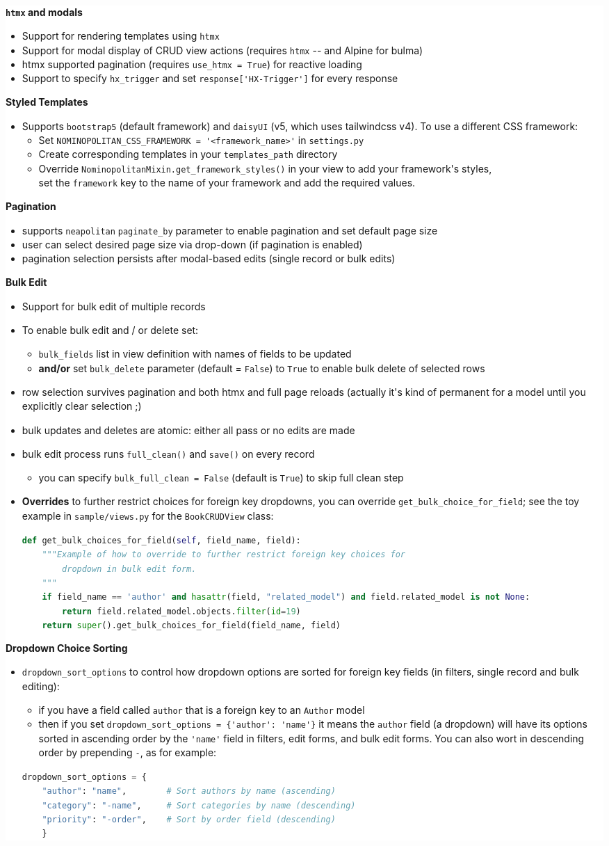 **`htmx` and modals**
- Support for rendering templates using `htmx`
- Support for modal display of CRUD view actions (requires `htmx` -- and Alpine for bulma)
- htmx supported pagination (requires `use_htmx = True`) for reactive loading
- Support to specify `hx_trigger` and set `response['HX-Trigger']` for every response

**Styled Templates**
- Supports `bootstrap5` (default framework) and `daisyUI` (v5, which uses tailwindcss v4). To use a different CSS framework:
    - Set `NOMINOPOLITAN_CSS_FRAMEWORK = '<framework_name>'` in `settings.py`
    - Create corresponding templates in your `templates_path` directory
    - Override `NominopolitanMixin.get_framework_styles()` in your view to add your framework's styles,  
      set the `framework` key to the name of your framework and add the required values.

**Pagination**
- supports `neapolitan` `paginate_by` parameter to enable pagination and set default page size
- user can select desired page size via drop-down (if pagination is enabled)
- pagination selection persists after modal-based edits (single record or bulk edits)

**Bulk Edit**
- Support for bulk edit of multiple records
- To enable bulk edit and / or delete set:
    - `bulk_fields` list in view definition with names of fields to be updated
    - **and/or** set `bulk_delete` parameter (default = `False`) to `True` to enable bulk delete of selected rows 
- row selection survives pagination and both htmx and full page reloads (actually it's kind of permanent for a model until you explicitly clear selection ;)
- bulk updates and deletes are atomic: either all pass or no edits are made
- bulk edit process runs `full_clean()` and `save()` on every record
    - you can specify `bulk_full_clean = False` (default is `True`) to skip full clean step
- **Overrides** to further restrict choices for foreign key dropdowns, you can override `get_bulk_choice_for_field`; see the toy example in `sample/views.py` for the `BookCRUDView` class:

    ```python
    def get_bulk_choices_for_field(self, field_name, field):
        """Example of how to override to further restrict foreign key choices for 
            dropdown in bulk edit form.
        """
        if field_name == 'author' and hasattr(field, "related_model") and field.related_model is not None:
            return field.related_model.objects.filter(id=19)
        return super().get_bulk_choices_for_field(field_name, field)    
    ```

**Dropdown Choice Sorting**
- `dropdown_sort_options` to control how dropdown options are sorted for foreign key fields (in filters, single record and bulk editing):
    - if you have a field called `author` that is a foreign key to an `Author` model
    - then if you set `dropdown_sort_options = {'author': 'name'}` it means the `author` field (a dropdown) will have its options sorted in ascending order by the `'name'` field in filters, edit forms, and bulk edit forms. You can also wort in descending order by prepending `-`, as for example:

    ```python
    dropdown_sort_options = {
        "author": "name",        # Sort authors by name (ascending)
        "category": "-name",     # Sort categories by name (descending)
        "priority": "-order",    # Sort by order field (descending)
        }
    ```
